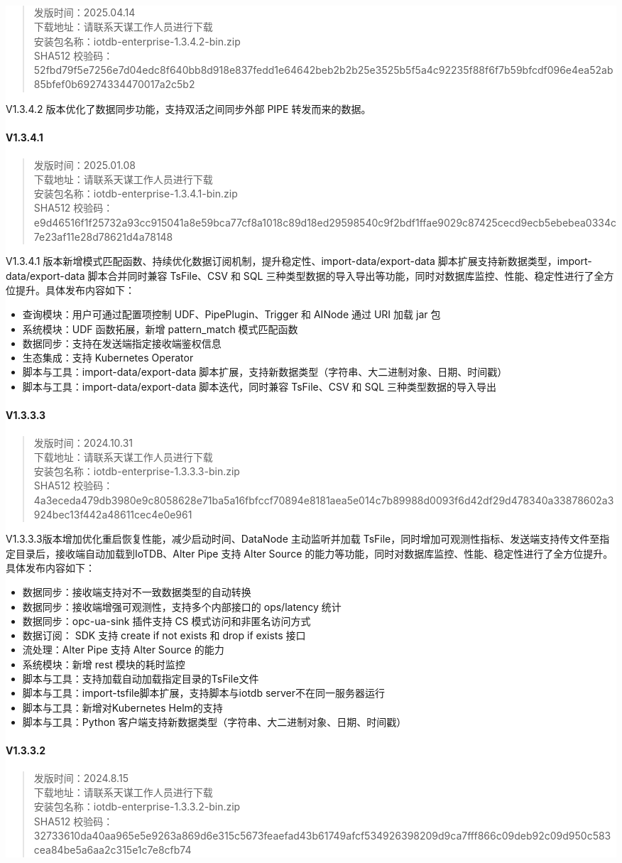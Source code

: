 > 发版时间：2025.04.14</br>
> 下载地址：请联系天谋工作人员进行下载</br>
> 安装包名称：iotdb-enterprise-1.3.4.2-bin.zip</br>
> SHA512 校验码：52fbd79f5e7256e7d04edc8f640bb8d918e837fedd1e64642beb2b2b25e3525b5f5a4c92235f88f6f7b59bfcdf096e4ea52ab85bfef0b69274334470017a2c5b2

V1.3.4.2 版本优化了数据同步功能，支持双活之间同步外部 PIPE 转发而来的数据。


#### V1.3.4.1

> 发版时间：2025.01.08</br>
> 下载地址：请联系天谋工作人员进行下载</br>
> 安装包名称：iotdb-enterprise-1.3.4.1-bin.zip</br>
> SHA512 校验码：e9d46516f1f25732a93cc915041a8e59bca77cf8a1018c89d18ed29598540c9f2bdf1ffae9029c87425cecd9ecb5ebebea0334c7e23af11e28d78621d4a78148

V1.3.4.1 版本新增模式匹配函数、持续优化数据订阅机制，提升稳定性、import-data/export-data 脚本扩展支持新数据类型，import-data/export-data 脚本合并同时兼容 TsFile、CSV 和 SQL 三种类型数据的导入导出等功能，同时对数据库监控、性能、稳定性进行了全方位提升。具体发布内容如下：

- 查询模块：用户可通过配置项控制 UDF、PipePlugin、Trigger 和 AINode 通过 URI 加载 jar 包
- 系统模块：UDF 函数拓展，新增 pattern_match 模式匹配函数
- 数据同步：支持在发送端指定接收端鉴权信息
- 生态集成：支持 Kubernetes Operator 
- 脚本与工具：import-data/export-data 脚本扩展，支持新数据类型（字符串、大二进制对象、日期、时间戳）
- 脚本与工具：import-data/export-data 脚本迭代，同时兼容 TsFile、CSV 和 SQL 三种类型数据的导入导出

#### V1.3.3.3

> 发版时间：2024.10.31</br>
> 下载地址：请联系天谋工作人员进行下载</br>
> 安装包名称：iotdb-enterprise-1.3.3.3-bin.zip</br>
> SHA512 校验码：4a3eceda479db3980e9c8058628e71ba5a16fbfccf70894e8181aea5e014c7b89988d0093f6d42df29d478340a33878602a3924bec13f442a48611cec4e0e961

V1.3.3.3版本增加优化重启恢复性能，减少启动时间、DataNode 主动监听并加载 TsFile，同时增加可观测性指标、发送端支持传文件至指定目录后，接收端自动加载到IoTDB、Alter Pipe 支持 Alter Source 的能力等功能，同时对数据库监控、性能、稳定性进行了全方位提升。具体发布内容如下：

- 数据同步：接收端支持对不一致数据类型的自动转换
- 数据同步：接收端增强可观测性，支持多个内部接口的 ops/latency 统计
- 数据同步：opc-ua-sink 插件支持 CS 模式访问和非匿名访问方式
- 数据订阅： SDK 支持 create if not exists 和 drop if exists 接口
- 流处理：Alter Pipe 支持 Alter Source 的能力
- 系统模块：新增 rest 模块的耗时监控
- 脚本与工具：支持加载自动加载指定目录的TsFile文件
- 脚本与工具：import-tsfile脚本扩展，支持脚本与iotdb server不在同一服务器运行
- 脚本与工具：新增对Kubernetes Helm的支持
- 脚本与工具：Python 客户端支持新数据类型（字符串、大二进制对象、日期、时间戳）

#### V1.3.3.2

> 发版时间：2024.8.15</br>
> 下载地址：请联系天谋工作人员进行下载</br>
> 安装包名称：iotdb-enterprise-1.3.3.2-bin.zip</br>
> SHA512 校验码：32733610da40aa965e5e9263a869d6e315c5673feaefad43b61749afcf534926398209d9ca7fff866c09deb92c09d950c583cea84be5a6aa2c315e1c7e8cfb74
